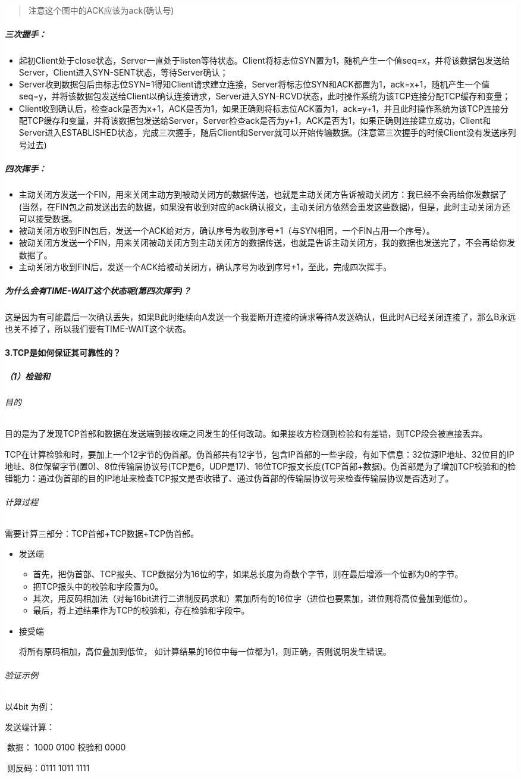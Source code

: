 > 注意这个图中的ACK应该为ack(确认号)

##### 三次握手：

- 起初Client处于close状态，Server一直处于listen等待状态。Client将标志位SYN置为1，随机产生一个值seq=x，并将该数据包发送给Server，Client进入SYN-SENT状态，等待Server确认；
- Server收到数据包后由标志位SYN=1得知Client请求建立连接，Server将标志位SYN和ACK都置为1，ack=x+1，随机产生一个值seq=y，并将该数据包发送给Client以确认连接请求，Server进入SYN-RCVD状态，此时操作系统为该TCP连接分配TCP缓存和变量；
- Client收到确认后，检查ack是否为x+1，ACK是否为1，如果正确则将标志位ACK置为1，ack=y+1，并且此时操作系统为该TCP连接分配TCP缓存和变量，并将该数据包发送给Server，Server检查ack是否为y+1，ACK是否为1，如果正确则连接建立成功，Client和Server进入ESTABLISHED状态，完成三次握手，随后Client和Server就可以开始传输数据。(注意第三次握手的时候Client没有发送序列号过去)

##### 四次挥手：

- 主动关闭方发送一个FIN，用来关闭主动方到被动关闭方的数据传送，也就是主动关闭方告诉被动关闭方：我已经不会再给你发数据了(当然，在FIN包之前发送出去的数据，如果没有收到对应的ack确认报文，主动关闭方依然会重发这些数据)，但是，此时主动关闭方还可以接受数据。
- 被动关闭方收到FIN包后，发送一个ACK给对方，确认序号为收到序号+1（与SYN相同，一个FIN占用一个序号）。
- 被动关闭方发送一个FIN，用来关闭被动关闭方到主动关闭方的数据传送，也就是告诉主动关闭方，我的数据也发送完了，不会再给你发数据了。
- 主动关闭方收到FIN后，发送一个ACK给被动关闭方，确认序号为收到序号+1，至此，完成四次挥手。

##### 为什么会有TIME-WAIT这个状态呢(第四次挥手)？

这是因为有可能最后一次确认丢失，如果B此时继续向A发送一个我要断开连接的请求等待A发送确认，但此时A已经关闭连接了，那么B永远也关不掉了，所以我们要有TIME-WAIT这个状态。

#### 3.TCP是如何保证其可靠性的？

##### （1）检验和

###### 目的

目的是为了发现TCP首部和数据在发送端到接收端之间发生的任何改动。如果接收方检测到检验和有差错，则TCP段会被直接丢弃。

TCP在计算检验和时，要加上一个12字节的伪首部。伪首部共有12字节，包含IP首部的一些字段，有如下信息：32位源IP地址、32位目的IP地址、8位保留字节(置0)、8位传输层协议号(TCP是6，UDP是17)、16位TCP报文长度(TCP首部+数据)。伪首部是为了增加TCP校验和的检错能力：通过伪首部的目的IP地址来检查TCP报文是否收错了、通过伪首部的传输层协议号来检查传输层协议是否选对了。

###### 计算过程

需要计算三部分：TCP首部+TCP数据+TCP伪首部。

- 发送端

  - 首先，把伪首部、TCP报头、TCP数据分为16位的字，如果总长度为奇数个字节，则在最后增添一个位都为0的字节。
  - 把TCP报头中的校验和字段置为0。
  - 其次，用反码相加法（对每16bit进行二进制反码求和）累加所有的16位字（进位也要累加，进位则将高位叠加到低位）。
  - 最后，将上述结果作为TCP的校验和，存在检验和字段中。

- 接受端

  将所有原码相加，高位叠加到低位， 如计算结果的16位中每一位都为1，则正确，否则说明发生错误。

###### 验证示例

 以4bit 为例：

发送端计算：

​    数据：  1000 0100  校验和 0000

​    则反码：0111 1011        1111
